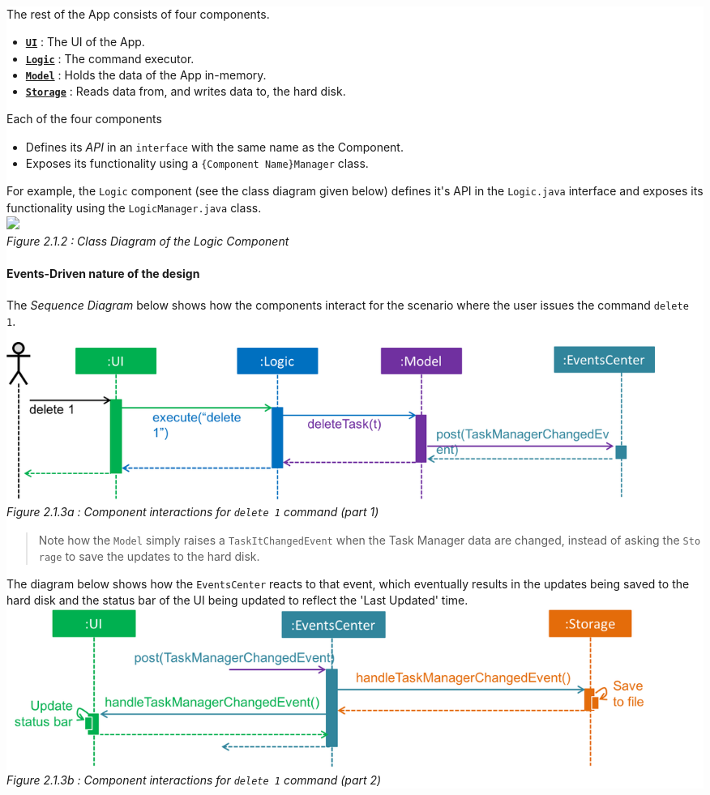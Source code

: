 The rest of the App consists of four components.

* [**`UI`**](#ui-component) : The UI of the App.
* [**`Logic`**](#logic-component) : The command executor.
* [**`Model`**](#model-component) : Holds the data of the App in-memory.
* [**`Storage`**](#storage-component) : Reads data from, and writes data to, the hard disk.

Each of the four components

* Defines its _API_ in an `interface` with the same name as the Component.
* Exposes its functionality using a `{Component Name}Manager` class.

For example, the `Logic` component (see the class diagram given below) defines it's API in the `Logic.java`
interface and exposes its functionality using the `LogicManager.java` class.<br>
<img src="images/LogicClassDiagram.png" width="800"><br>
_Figure 2.1.2 : Class Diagram of the Logic Component_

#### Events-Driven nature of the design

The _Sequence Diagram_ below shows how the components interact for the scenario where the user issues the
command `delete 1`.

<img src="images\SDforDeleteTask.png" width="800"><br>
_Figure 2.1.3a : Component interactions for `delete 1` command (part 1)_

>Note how the `Model` simply raises a `TaskItChangedEvent` when the Task Manager data are changed,
 instead of asking the `Storage` to save the updates to the hard disk.

The diagram below shows how the `EventsCenter` reacts to that event, which eventually results in the updates
being saved to the hard disk and the status bar of the UI being updated to reflect the 'Last Updated' time. <br>
<img src="images\SDforDeleteTaskEventHandling.png" width="800"><br>
_Figure 2.1.3b : Component interactions for `delete 1` command (part 2)_
